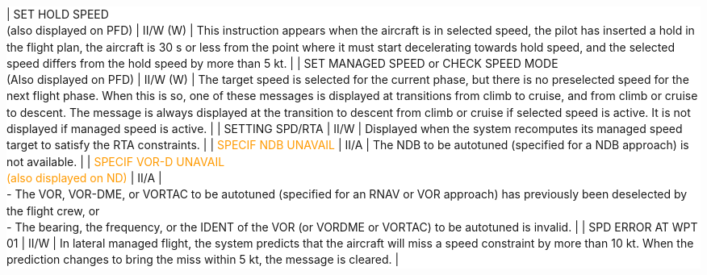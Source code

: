 | SET HOLD SPEED <br/>(also displayed on PFD)                                          | II/W (W) | This instruction appears when the aircraft is in selected speed, the pilot has inserted a hold in the flight plan, the aircraft is 30 s or less from the point where it must start decelerating towards hold speed, and the selected speed differs from the hold speed by more than 5 kt.                                                                                                                                                                                                                                                                                                                                                                                                                                                                                                                                 |
| SET MANAGED SPEED or CHECK SPEED MODE <br/>(Also displayed on PFD)                   | II/W (W) | The target speed is selected for the current phase, but there is no preselected speed for the next flight phase. When this is so, one of these messages is displayed at transitions from climb to cruise, and from climb or cruise to descent. The message is always displayed at the transition to descent from climb or cruise if selected speed is active. It is not displayed if managed speed is active.                                                                                                                                                                                                                                                                                                                                                                                                             |
| SETTING SPD/RTA                                                                      | II/W     | Displayed when the system recomputes its managed speed target to satisfy the RTA constraints.                                                                                                                                                                                                                                                                                                                                                                                                                                                                                                                                                                                                                                                                                                                             |
| <span style="color: #ff9a00">SPECIF NDB UNAVAIL</span>                               | II/A     | The NDB to be autotuned (specified for a NDB approach) is not available.                                                                                                                                                                                                                                                                                                                                                                                                                                                                                                                                                                                                                                                                                                                                                  |
| <span style="color: #ff9a00">SPECIF VOR-D UNAVAIL <br/>(also displayed on ND)</span> | II/A     | <br/>- The VOR, VOR-DME, or VORTAC to be autotuned (specified for an RNAV or VOR approach) has previously been deselected by the flight crew, or<br/>- The bearing, the frequency, or the IDENT of the VOR (or VORDME or VORTAC) to be autotuned is invalid.                                                                                                                                                                                                                                                                                                                                                                                                                                                                                                                                                              |
| SPD ERROR AT WPT 01                                                                  | II/W     | In lateral managed flight, the system predicts that the aircraft will miss a speed constraint by more than 10 kt. When the prediction changes to bring the miss within 5 kt, the message is cleared.                                                                                                                                                                                                                                                                                                                                                                                                                                                                                                                                                                                                                      |